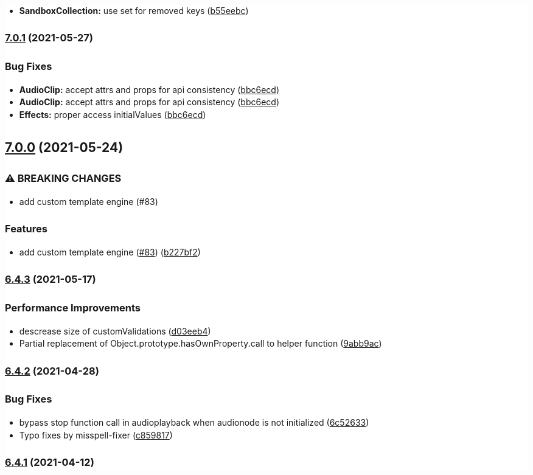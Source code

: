 - **SandboxCollection:** use set for removed keys ([b55eebc](https://www.github.com/kissmybutton/motorcortex2/commit/b55eebcd075c5468b27161fe885b8d6e28d4d90e))

### [7.0.1](https://www.github.com/kissmybutton/motorcortex2/compare/v7.0.0...v7.0.1) (2021-05-27)

### Bug Fixes

- **AudioClip:** accept attrs and props for api consistency ([bbc6ecd](https://www.github.com/kissmybutton/motorcortex2/commit/bbc6ecda4d94538007a382071f618c814455b19d))
- **AudioClip:** accept attrs and props for api consistency ([bbc6ecd](https://www.github.com/kissmybutton/motorcortex2/commit/bbc6ecda4d94538007a382071f618c814455b19d))
- **Effects:** proper access initialValues ([bbc6ecd](https://www.github.com/kissmybutton/motorcortex2/commit/bbc6ecda4d94538007a382071f618c814455b19d))

## [7.0.0](https://www.github.com/kissmybutton/motorcortex2/compare/v6.4.3...v7.0.0) (2021-05-24)

### ⚠ BREAKING CHANGES

- add custom template engine (#83)

### Features

- add custom template engine ([#83](https://www.github.com/kissmybutton/motorcortex2/issues/83)) ([b227bf2](https://www.github.com/kissmybutton/motorcortex2/commit/b227bf27e0a8cac6675522d9b138092128c6aba6))

### [6.4.3](https://www.github.com/kissmybutton/motorcortex2/compare/v6.4.2...v6.4.3) (2021-05-17)

### Performance Improvements

- descrease size of customValidations ([d03eeb4](https://www.github.com/kissmybutton/motorcortex2/commit/d03eeb46b8abbe069898a42065bb84525de1d385))
- Partial replacement of Object.prototype.hasOwnProperty.call to helper function ([9abb9ac](https://www.github.com/kissmybutton/motorcortex2/commit/9abb9ac339757e15ddb74e8306ffdf771fd318cf))

### [6.4.2](https://www.github.com/kissmybutton/motorcortex2/compare/v6.4.1...v6.4.2) (2021-04-28)

### Bug Fixes

- bypass stop function call in audioplayback when audionode is not initialized ([6c52633](https://www.github.com/kissmybutton/motorcortex2/commit/6c5263365d4a8b028583b059ced2cfbb0068f6fb))
- Typo fixes by misspell-fixer ([c859817](https://www.github.com/kissmybutton/motorcortex2/commit/c85981782fe9fb3c12abdedfec418291a77755f7))

### [6.4.1](https://www.github.com/kissmybutton/motorcortex2/compare/v6.4.0...v6.4.1) (2021-04-12)

